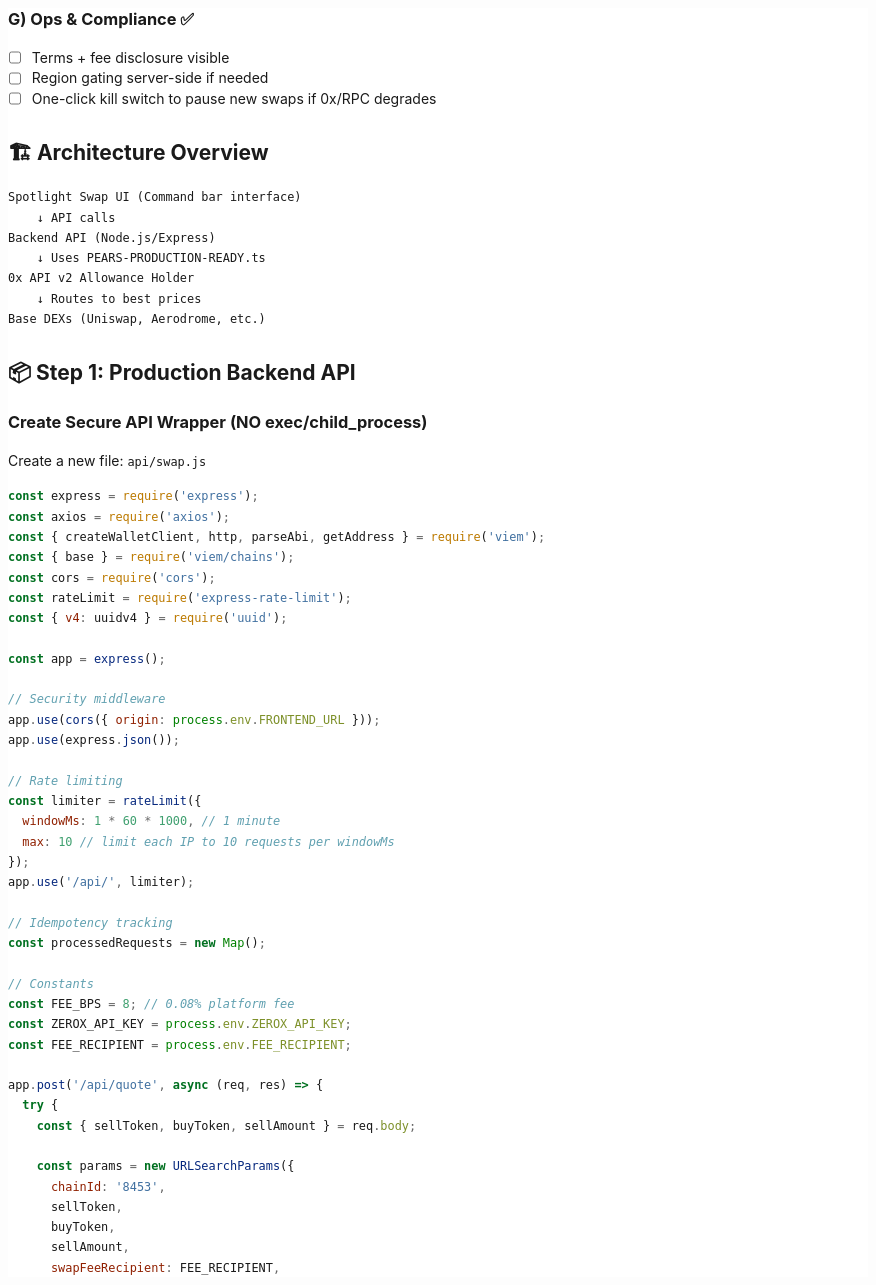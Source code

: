 ### G) Ops & Compliance ✅
- [ ] Terms + fee disclosure visible
- [ ] Region gating server-side if needed
- [ ] One-click kill switch to pause new swaps if 0x/RPC degrades

## 🏗️ Architecture Overview

```
Spotlight Swap UI (Command bar interface)
    ↓ API calls
Backend API (Node.js/Express)
    ↓ Uses PEARS-PRODUCTION-READY.ts
0x API v2 Allowance Holder
    ↓ Routes to best prices
Base DEXs (Uniswap, Aerodrome, etc.)
```

## 📦 Step 1: Production Backend API

### Create Secure API Wrapper (NO exec/child_process)

Create a new file: `api/swap.js`

```javascript
const express = require('express');
const axios = require('axios');
const { createWalletClient, http, parseAbi, getAddress } = require('viem');
const { base } = require('viem/chains');
const cors = require('cors');
const rateLimit = require('express-rate-limit');
const { v4: uuidv4 } = require('uuid');

const app = express();

// Security middleware
app.use(cors({ origin: process.env.FRONTEND_URL }));
app.use(express.json());

// Rate limiting
const limiter = rateLimit({
  windowMs: 1 * 60 * 1000, // 1 minute
  max: 10 // limit each IP to 10 requests per windowMs
});
app.use('/api/', limiter);

// Idempotency tracking
const processedRequests = new Map();

// Constants
const FEE_BPS = 8; // 0.08% platform fee
const ZEROX_API_KEY = process.env.ZEROX_API_KEY;
const FEE_RECIPIENT = process.env.FEE_RECIPIENT;

app.post('/api/quote', async (req, res) => {
  try {
    const { sellToken, buyToken, sellAmount } = req.body;

    const params = new URLSearchParams({
      chainId: '8453',
      sellToken,
      buyToken,
      sellAmount,
      swapFeeRecipient: FEE_RECIPIENT,
```